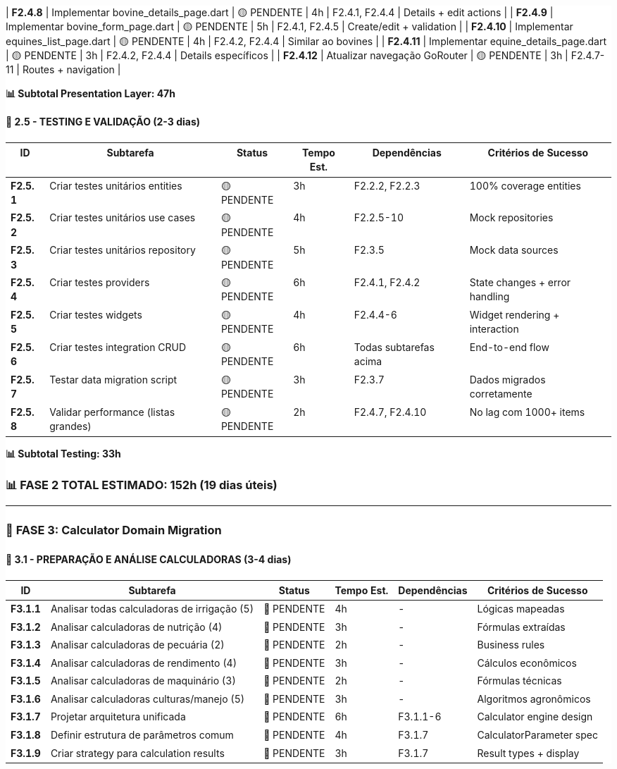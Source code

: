 | **F2.4.8** | Implementar bovine_details_page.dart | 🟡 PENDENTE | 4h | F2.4.1, F2.4.4 | Details + edit actions |
| **F2.4.9** | Implementar bovine_form_page.dart | 🟡 PENDENTE | 5h | F2.4.1, F2.4.5 | Create/edit + validation |
| **F2.4.10** | Implementar equines_list_page.dart | 🟡 PENDENTE | 4h | F2.4.2, F2.4.4 | Similar ao bovines |
| **F2.4.11** | Implementar equine_details_page.dart | 🟡 PENDENTE | 3h | F2.4.2, F2.4.4 | Details específicos |
| **F2.4.12** | Atualizar navegação GoRouter | 🟡 PENDENTE | 3h | F2.4.7-11 | Routes + navigation |

**📊 Subtotal Presentation Layer: 47h**

#### **🧪 2.5 - TESTING E VALIDAÇÃO (2-3 dias)**

| ID | Subtarefa | Status | Tempo Est. | Dependências | Critérios de Sucesso |
|----|-----------|--------|------------|-------------|---------------------|
| **F2.5.1** | Criar testes unitários entities | 🟡 PENDENTE | 3h | F2.2.2, F2.2.3 | 100% coverage entities |
| **F2.5.2** | Criar testes unitários use cases | 🟡 PENDENTE | 4h | F2.2.5-10 | Mock repositories |
| **F2.5.3** | Criar testes unitários repository | 🟡 PENDENTE | 5h | F2.3.5 | Mock data sources |
| **F2.5.4** | Criar testes providers | 🟡 PENDENTE | 6h | F2.4.1, F2.4.2 | State changes + error handling |
| **F2.5.5** | Criar testes widgets | 🟡 PENDENTE | 4h | F2.4.4-6 | Widget rendering + interaction |
| **F2.5.6** | Criar testes integration CRUD | 🟡 PENDENTE | 6h | Todas subtarefas acima | End-to-end flow |
| **F2.5.7** | Testar data migration script | 🟡 PENDENTE | 3h | F2.3.7 | Dados migrados corretamente |
| **F2.5.8** | Validar performance (listas grandes) | 🟡 PENDENTE | 2h | F2.4.7, F2.4.10 | No lag com 1000+ items |

**📊 Subtotal Testing: 33h**

### **📊 FASE 2 TOTAL ESTIMADO: 152h (19 dias úteis)**

---

### 🧮 **FASE 3: Calculator Domain Migration**

#### **📂 3.1 - PREPARAÇÃO E ANÁLISE CALCULADORAS (3-4 dias)**

| ID | Subtarefa | Status | Tempo Est. | Dependências | Critérios de Sucesso |
|----|-----------|--------|------------|-------------|---------------------|
| **F3.1.1** | Analisar todas calculadoras de irrigação (5) | 🔄 PENDENTE | 4h | - | Lógicas mapeadas |
| **F3.1.2** | Analisar calculadoras de nutrição (4) | 🔄 PENDENTE | 3h | - | Fórmulas extraídas |
| **F3.1.3** | Analisar calculadoras de pecuária (2) | 🔄 PENDENTE | 2h | - | Business rules |
| **F3.1.4** | Analisar calculadoras de rendimento (4) | 🔄 PENDENTE | 3h | - | Cálculos econômicos |
| **F3.1.5** | Analisar calculadoras de maquinário (3) | 🔄 PENDENTE | 2h | - | Fórmulas técnicas |
| **F3.1.6** | Analisar calculadoras culturas/manejo (5) | 🔄 PENDENTE | 3h | - | Algoritmos agronômicos |
| **F3.1.7** | Projetar arquitetura unificada | 🔄 PENDENTE | 6h | F3.1.1-6 | Calculator engine design |
| **F3.1.8** | Definir estrutura de parâmetros comum | 🔄 PENDENTE | 4h | F3.1.7 | CalculatorParameter spec |
| **F3.1.9** | Criar strategy para calculation results | 🔄 PENDENTE | 3h | F3.1.7 | Result types + display |
